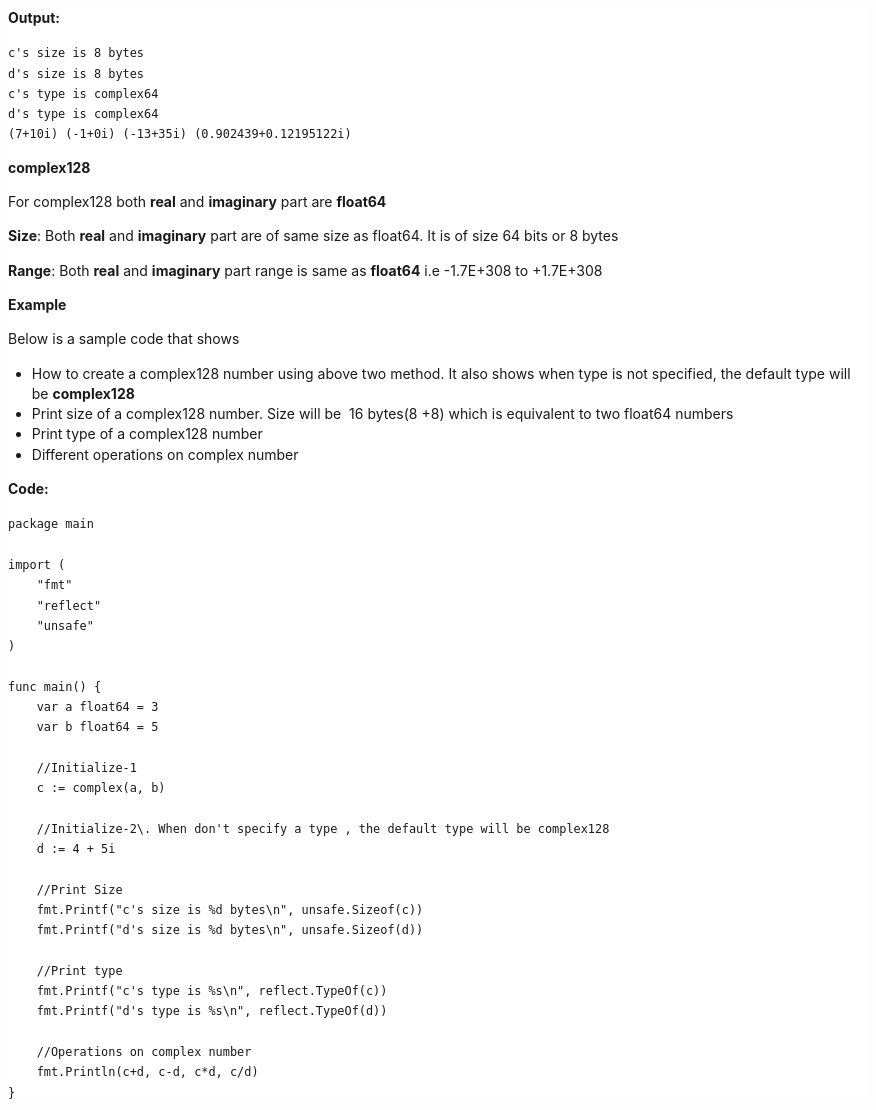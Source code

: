 **Output:**

```
c's size is 8 bytes
d's size is 8 bytes
c's type is complex64
d's type is complex64
(7+10i) (-1+0i) (-13+35i) (0.902439+0.12195122i)
```

**complex128**

For complex128 both **real** and **imaginary** part are **float64**

**Size**: Both **real** and **imaginary** part are of same size as float64\. It is of size 64 bits or 8 bytes

**Range**: Both **real** and **imaginary** part range is same as **float64** i.e -1.7E+308 to +1.7E+308

**Example**

Below is a sample code that shows

*   How to create a complex128 number using above two method. It also shows when type is not specified, the default type will be **complex128**
*   Print size of a complex128 number. Size will be  16 bytes(8 +8) which is equivalent to two float64 numbers
*   Print type of a complex128 number
*   Different operations on complex number

**Code:**

```
package main

import (
    "fmt"
    "reflect"
    "unsafe"
)

func main() {
    var a float64 = 3
    var b float64 = 5

    //Initialize-1
    c := complex(a, b)

    //Initialize-2\. When don't specify a type , the default type will be complex128
    d := 4 + 5i

    //Print Size
    fmt.Printf("c's size is %d bytes\n", unsafe.Sizeof(c))
    fmt.Printf("d's size is %d bytes\n", unsafe.Sizeof(d))

    //Print type
    fmt.Printf("c's type is %s\n", reflect.TypeOf(c))
    fmt.Printf("d's type is %s\n", reflect.TypeOf(d))

    //Operations on complex number
    fmt.Println(c+d, c-d, c*d, c/d)
}
```
